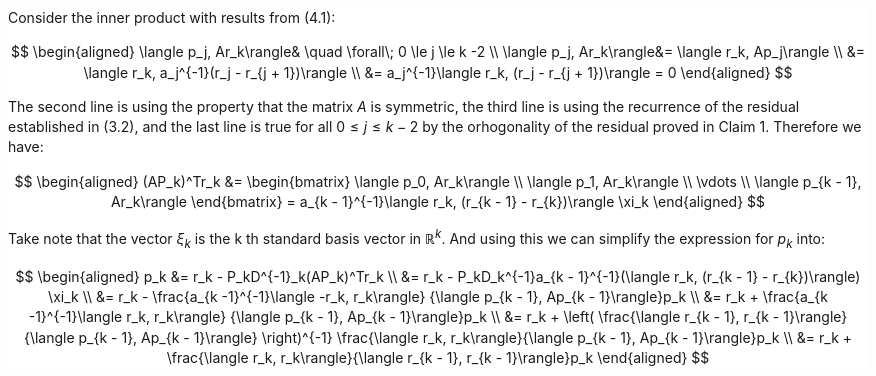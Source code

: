 Consider the inner product with results from (4.1): 

$$
\begin{aligned}
    \langle p_j, Ar_k\rangle& \quad \forall\; 0 \le j \le k -2 
    \\
    \langle p_j, Ar_k\rangle&= \langle r_k, Ap_j\rangle
    \\
    &= \langle r_k, a_j^{-1}(r_j - r_{j + 1})\rangle
    \\
    &= a_j^{-1}\langle r_k, (r_j - r_{j + 1})\rangle = 0
\end{aligned}
$$

The second line is using the property that the matrix $A$ is symmetric, the third line is using the recurrence of the residual established in (3.2), and the last line is true for all $0 \le j \le k - 2$ by the orhogonality of the residual proved in Claim 1. Therefore we have: 

$$
\begin{aligned}
    (AP_k)^Tr_k &= 
    \begin{bmatrix}
        \langle p_0, Ar_k\rangle
        \\
        \langle p_1, Ar_k\rangle
        \\
        \vdots
        \\
        \langle p_{k - 1}, Ar_k\rangle
    \end{bmatrix}
    = 
    a_{k - 1}^{-1}\langle r_k, (r_{k - 1} - r_{k})\rangle \xi_k
\end{aligned}
$$

Take note that the vector $\xi_k$ is the k th standard basis vector in $\mathbb{R}^k$. And using this we can simplify the expression for $p_k$ into: 

$$
\begin{aligned}
    p_k &= r_k - P_kD^{-1}_k(AP_k)^Tr_k
    \\
    &= r_k - P_kD_k^{-1}a_{k - 1}^{-1}(\langle r_k, (r_{k - 1} - r_{k})\rangle) \xi_k
    \\
    &= 
    r_k - \frac{a_{k -1}^{-1}\langle -r_k, r_k\rangle}
    {\langle p_{k - 1}, Ap_{k - 1}\rangle}p_k
    \\
    &= r_k + \frac{a_{k -1}^{-1}\langle r_k, r_k\rangle}
    {\langle p_{k - 1}, Ap_{k - 1}\rangle}p_k
    \\
    &= r_k + 
    \left(
        \frac{\langle r_{k - 1}, r_{k - 1}\rangle}{\langle p_{k - 1}, Ap_{k - 1}\rangle}
    \right)^{-1}
    \frac{\langle r_k, r_k\rangle}{\langle p_{k - 1}, Ap_{k - 1}\rangle}p_k
    \\
    &= 
    r_k + \frac{\langle r_k, r_k\rangle}{\langle r_{k - 1}, r_{k - 1}\rangle}p_k
\end{aligned}
$$
